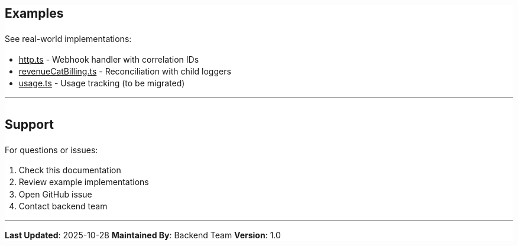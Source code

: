 
## Examples

See real-world implementations:
- [http.ts](../convex/http.ts) - Webhook handler with correlation IDs
- [revenueCatBilling.ts](../convex/revenueCatBilling.ts) - Reconciliation with child loggers
- [usage.ts](../convex/usage.ts) - Usage tracking (to be migrated)

---

## Support

For questions or issues:
1. Check this documentation
2. Review example implementations
3. Open GitHub issue
4. Contact backend team

---

**Last Updated**: 2025-10-28
**Maintained By**: Backend Team
**Version**: 1.0
